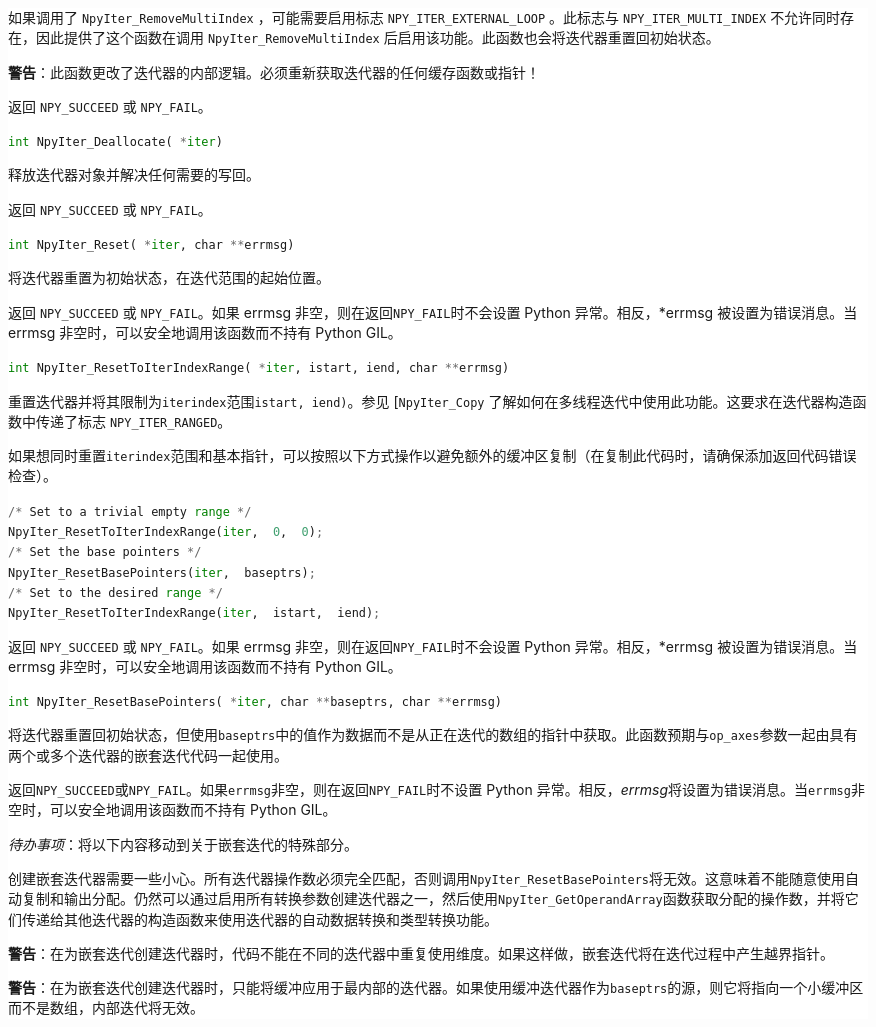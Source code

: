 如果调用了 `NpyIter_RemoveMultiIndex` ，可能需要启用标志 `NPY_ITER_EXTERNAL_LOOP` 。此标志与 `NPY_ITER_MULTI_INDEX` 不允许同时存在，因此提供了这个函数在调用 `NpyIter_RemoveMultiIndex` 后启用该功能。此函数也会将迭代器重置回初始状态。

**警告**：此函数更改了迭代器的内部逻辑。必须重新获取迭代器的任何缓存函数或指针！

返回 `NPY_SUCCEED` 或 `NPY_FAIL`。

```py
int NpyIter_Deallocate( *iter)
```

释放迭代器对象并解决任何需要的写回。

返回 `NPY_SUCCEED` 或 `NPY_FAIL`。

```py
int NpyIter_Reset( *iter, char **errmsg)
```

将迭代器重置为初始状态，在迭代范围的起始位置。

返回 `NPY_SUCCEED` 或 `NPY_FAIL`。如果 errmsg 非空，则在返回`NPY_FAIL`时不会设置 Python 异常。相反，*errmsg 被设置为错误消息。当 errmsg 非空时，可以安全地调用该函数而不持有 Python GIL。

```py
int NpyIter_ResetToIterIndexRange( *iter, istart, iend, char **errmsg)
```

重置迭代器并将其限制为`iterindex`范围`istart, iend)`。参见 [`NpyIter_Copy` 了解如何在多线程迭代中使用此功能。这要求在迭代器构造函数中传递了标志 `NPY_ITER_RANGED`。

如果想同时重置`iterindex`范围和基本指针，可以按照以下方式操作以避免额外的缓冲区复制（在复制此代码时，请确保添加返回代码错误检查）。

```py
/* Set to a trivial empty range */
NpyIter_ResetToIterIndexRange(iter,  0,  0);
/* Set the base pointers */
NpyIter_ResetBasePointers(iter,  baseptrs);
/* Set to the desired range */
NpyIter_ResetToIterIndexRange(iter,  istart,  iend); 
```

返回 `NPY_SUCCEED` 或 `NPY_FAIL`。如果 errmsg 非空，则在返回`NPY_FAIL`时不会设置 Python 异常。相反，*errmsg 被设置为错误消息。当 errmsg 非空时，可以安全地调用该函数而不持有 Python GIL。

```py
int NpyIter_ResetBasePointers( *iter, char **baseptrs, char **errmsg)
```

将迭代器重置回初始状态，但使用`baseptrs`中的值作为数据而不是从正在迭代的数组的指针中获取。此函数预期与`op_axes`参数一起由具有两个或多个迭代器的嵌套迭代代码一起使用。

返回`NPY_SUCCEED`或`NPY_FAIL`。如果`errmsg`非空，则在返回`NPY_FAIL`时不设置 Python 异常。相反，*errmsg*将设置为错误消息。当`errmsg`非空时，可以安全地调用该函数而不持有 Python GIL。

*待办事项*：将以下内容移动到关于嵌套迭代的特殊部分。

创建嵌套迭代器需要一些小心。所有迭代器操作数必须完全匹配，否则调用`NpyIter_ResetBasePointers`将无效。这意味着不能随意使用自动复制和输出分配。仍然可以通过启用所有转换参数创建迭代器之一，然后使用`NpyIter_GetOperandArray`函数获取分配的操作数，并将它们传递给其他迭代器的构造函数来使用迭代器的自动数据转换和类型转换功能。

**警告**：在为嵌套迭代创建迭代器时，代码不能在不同的迭代器中重复使用维度。如果这样做，嵌套迭代将在迭代过程中产生越界指针。

**警告**：在为嵌套迭代创建迭代器时，只能将缓冲应用于最内部的迭代器。如果使用缓冲迭代器作为`baseptrs`的源，则它将指向一个小缓冲区而不是数组，内部迭代将无效。
